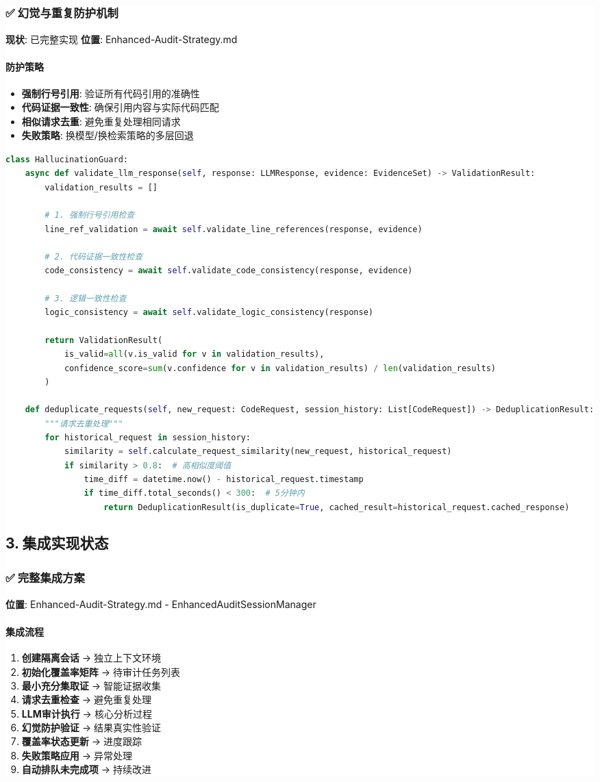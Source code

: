 ### ✅ 幻觉与重复防护机制
**现状**: 已完整实现
**位置**: Enhanced-Audit-Strategy.md

#### 防护策略
- **强制行号引用**: 验证所有代码引用的准确性
- **代码证据一致性**: 确保引用内容与实际代码匹配
- **相似请求去重**: 避免重复处理相同请求
- **失败策略**: 换模型/换检索策略的多层回退

```python
class HallucinationGuard:
    async def validate_llm_response(self, response: LLMResponse, evidence: EvidenceSet) -> ValidationResult:
        validation_results = []
        
        # 1. 强制行号引用检查
        line_ref_validation = await self.validate_line_references(response, evidence)
        
        # 2. 代码证据一致性检查
        code_consistency = await self.validate_code_consistency(response, evidence)
        
        # 3. 逻辑一致性检查
        logic_consistency = await self.validate_logic_consistency(response)
        
        return ValidationResult(
            is_valid=all(v.is_valid for v in validation_results),
            confidence_score=sum(v.confidence for v in validation_results) / len(validation_results)
        )
    
    def deduplicate_requests(self, new_request: CodeRequest, session_history: List[CodeRequest]) -> DeduplicationResult:
        """请求去重处理"""
        for historical_request in session_history:
            similarity = self.calculate_request_similarity(new_request, historical_request)
            if similarity > 0.8:  # 高相似度阈值
                time_diff = datetime.now() - historical_request.timestamp
                if time_diff.total_seconds() < 300:  # 5分钟内
                    return DeduplicationResult(is_duplicate=True, cached_result=historical_request.cached_response)
```

## 3. 集成实现状态

### ✅ 完整集成方案
**位置**: Enhanced-Audit-Strategy.md - EnhancedAuditSessionManager

#### 集成流程
1. **创建隔离会话** → 独立上下文环境
2. **初始化覆盖率矩阵** → 待审计任务列表
3. **最小充分集取证** → 智能证据收集
4. **请求去重检查** → 避免重复处理
5. **LLM审计执行** → 核心分析过程
6. **幻觉防护验证** → 结果真实性验证
7. **覆盖率状态更新** → 进度跟踪
8. **失败策略应用** → 异常处理
9. **自动排队未完成项** → 持续改进
